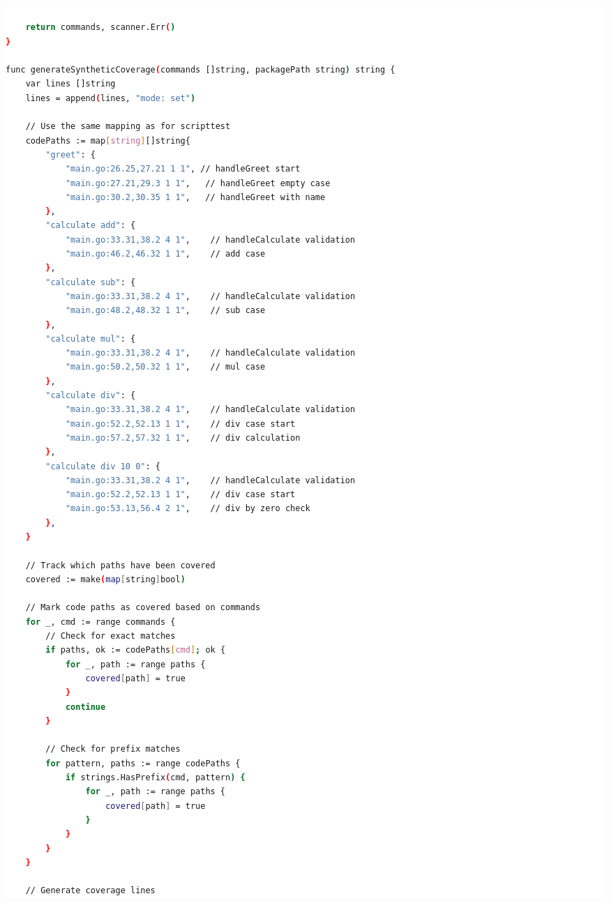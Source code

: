 ```bash
	
	return commands, scanner.Err()
}

func generateSyntheticCoverage(commands []string, packagePath string) string {
	var lines []string
	lines = append(lines, "mode: set")
	
	// Use the same mapping as for scripttest
	codePaths := map[string][]string{
		"greet": {
			"main.go:26.25,27.21 1 1", // handleGreet start
			"main.go:27.21,29.3 1 1",   // handleGreet empty case
			"main.go:30.2,30.35 1 1",   // handleGreet with name
		},
		"calculate add": {
			"main.go:33.31,38.2 4 1",    // handleCalculate validation
			"main.go:46.2,46.32 1 1",    // add case
		},
		"calculate sub": {
			"main.go:33.31,38.2 4 1",    // handleCalculate validation
			"main.go:48.2,48.32 1 1",    // sub case
		},
		"calculate mul": {
			"main.go:33.31,38.2 4 1",    // handleCalculate validation
			"main.go:50.2,50.32 1 1",    // mul case
		},
		"calculate div": {
			"main.go:33.31,38.2 4 1",    // handleCalculate validation
			"main.go:52.2,52.13 1 1",    // div case start
			"main.go:57.2,57.32 1 1",    // div calculation
		},
		"calculate div 10 0": {
			"main.go:33.31,38.2 4 1",    // handleCalculate validation
			"main.go:52.2,52.13 1 1",    // div case start
			"main.go:53.13,56.4 2 1",    // div by zero check
		},
	}
	
	// Track which paths have been covered
	covered := make(map[string]bool)
	
	// Mark code paths as covered based on commands
	for _, cmd := range commands {
		// Check for exact matches
		if paths, ok := codePaths[cmd]; ok {
			for _, path := range paths {
				covered[path] = true
			}
			continue
		}
		
		// Check for prefix matches
		for pattern, paths := range codePaths {
			if strings.HasPrefix(cmd, pattern) {
				for _, path := range paths {
					covered[path] = true
				}
			}
		}
	}
	
	// Generate coverage lines
```